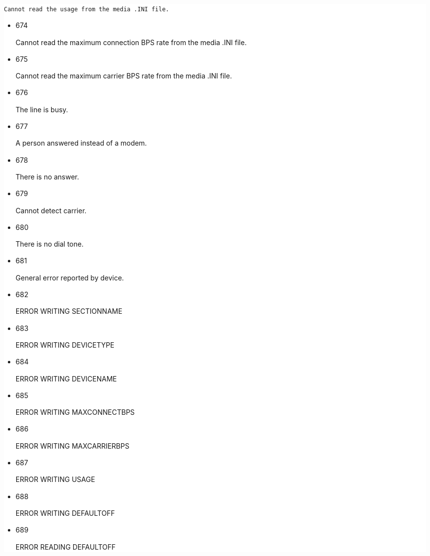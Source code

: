     Cannot read the usage from the media .INI file.

- 674

    Cannot read the maximum connection BPS rate from the media .INI file.

- 675

    Cannot read the maximum carrier BPS rate from the media .INI file.

- 676

    The line is busy.

- 677

    A person answered instead of a modem.

- 678

    There is no answer.

- 679

    Cannot detect carrier.

- 680

    There is no dial tone.

- 681

    General error reported by device.

- 682

    ERROR WRITING SECTIONNAME

- 683

    ERROR WRITING DEVICETYPE

- 684

    ERROR WRITING DEVICENAME

- 685

    ERROR WRITING MAXCONNECTBPS

- 686

    ERROR WRITING MAXCARRIERBPS

- 687

    ERROR WRITING USAGE

- 688

    ERROR WRITING DEFAULTOFF

- 689

    ERROR READING DEFAULTOFF
